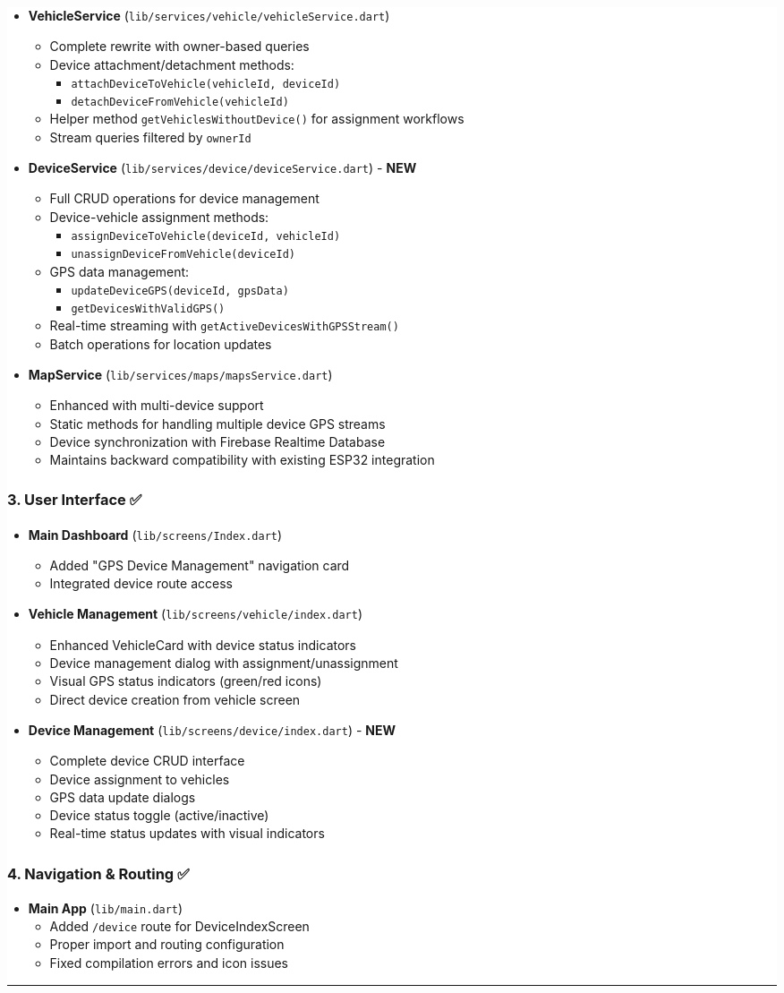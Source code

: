 - **VehicleService** (`lib/services/vehicle/vehicleService.dart`)

  - Complete rewrite with owner-based queries
  - Device attachment/detachment methods:
    - `attachDeviceToVehicle(vehicleId, deviceId)`
    - `detachDeviceFromVehicle(vehicleId)`
  - Helper method `getVehiclesWithoutDevice()` for assignment workflows
  - Stream queries filtered by `ownerId`

- **DeviceService** (`lib/services/device/deviceService.dart`) - **NEW**

  - Full CRUD operations for device management
  - Device-vehicle assignment methods:
    - `assignDeviceToVehicle(deviceId, vehicleId)`
    - `unassignDeviceFromVehicle(deviceId)`
  - GPS data management:
    - `updateDeviceGPS(deviceId, gpsData)`
    - `getDevicesWithValidGPS()`
  - Real-time streaming with `getActiveDevicesWithGPSStream()`
  - Batch operations for location updates

- **MapService** (`lib/services/maps/mapsService.dart`)
  - Enhanced with multi-device support
  - Static methods for handling multiple device GPS streams
  - Device synchronization with Firebase Realtime Database
  - Maintains backward compatibility with existing ESP32 integration

### **3. User Interface ✅**

- **Main Dashboard** (`lib/screens/Index.dart`)

  - Added "GPS Device Management" navigation card
  - Integrated device route access

- **Vehicle Management** (`lib/screens/vehicle/index.dart`)

  - Enhanced VehicleCard with device status indicators
  - Device management dialog with assignment/unassignment
  - Visual GPS status indicators (green/red icons)
  - Direct device creation from vehicle screen

- **Device Management** (`lib/screens/device/index.dart`) - **NEW**
  - Complete device CRUD interface
  - Device assignment to vehicles
  - GPS data update dialogs
  - Device status toggle (active/inactive)
  - Real-time status updates with visual indicators

### **4. Navigation & Routing ✅**

- **Main App** (`lib/main.dart`)
  - Added `/device` route for DeviceIndexScreen
  - Proper import and routing configuration
  - Fixed compilation errors and icon issues

---
